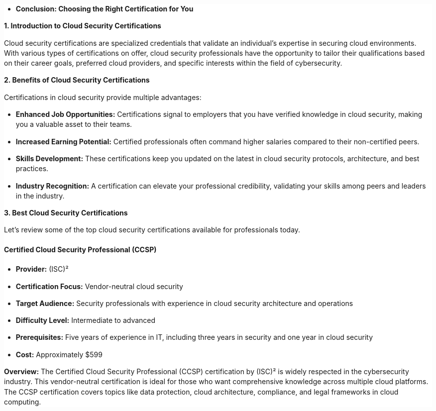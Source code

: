* **Conclusion: Choosing the Right Certification for You**






**1. Introduction to Cloud Security Certifications**



Cloud security certifications are specialized credentials that validate an individual’s expertise in securing cloud environments. With various types of certifications on offer, cloud security professionals have the opportunity to tailor their qualifications based on their career goals, preferred cloud providers, and specific interests within the field of cybersecurity.



**2. Benefits of Cloud Security Certifications**



Certifications in cloud security provide multiple advantages:


* **Enhanced Job Opportunities:** Certifications signal to employers that you have verified knowledge in cloud security, making you a valuable asset to their teams.

* **Increased Earning Potential:** Certified professionals often command higher salaries compared to their non-certified peers.

* **Skills Development:** These certifications keep you updated on the latest in cloud security protocols, architecture, and best practices.

* **Industry Recognition:** A certification can elevate your professional credibility, validating your skills among peers and leaders in the industry.




**3. Best Cloud Security Certifications**



Let’s review some of the top cloud security certifications available for professionals today.




#### **Certified Cloud Security Professional (CCSP)**


* **Provider:** (ISC)²

* **Certification Focus:** Vendor-neutral cloud security

* **Target Audience:** Security professionals with experience in cloud security architecture and operations

* **Difficulty Level:** Intermediate to advanced

* **Prerequisites:** Five years of experience in IT, including three years in security and one year in cloud security

* **Cost:** Approximately $599




**Overview:** The Certified Cloud Security Professional (CCSP) certification by (ISC)² is widely respected in the cybersecurity industry. This vendor-neutral certification is ideal for those who want comprehensive knowledge across multiple cloud platforms. The CCSP certification covers topics like data protection, cloud architecture, compliance, and legal frameworks in cloud computing.
